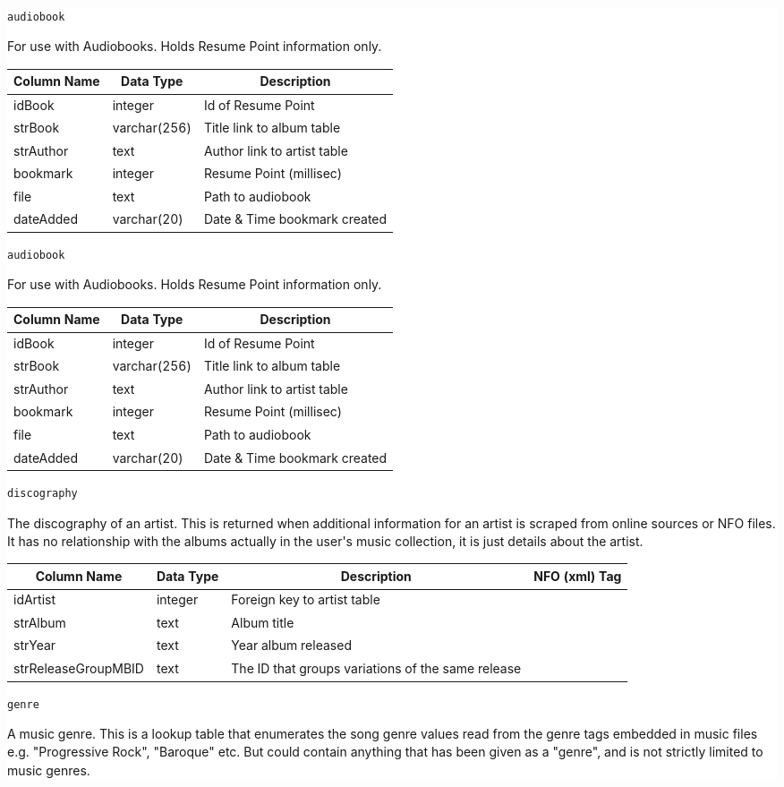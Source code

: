 `audiobook`

For use with Audiobooks. Holds Resume Point information only.

| Column Name | Data Type    | Description                  |
| ----------- | ------------ | ---------------------------- |
| idBook      | integer      | Id of Resume Point           |
| strBook     | varchar(256) | Title link to album table    |
| strAuthor   | text         | Author link to artist table  |
| bookmark    | integer      | Resume Point (millisec)      |
| file        | text         | Path to audiobook            |
| dateAdded   | varchar(20)  | Date & Time bookmark created |

`audiobook`

For use with Audiobooks. Holds Resume Point information only.

| Column Name | Data Type    | Description                  |
| ----------- | ------------ | ---------------------------- |
| idBook      | integer      | Id of Resume Point           |
| strBook     | varchar(256) | Title link to album table    |
| strAuthor   | text         | Author link to artist table  |
| bookmark    | integer      | Resume Point (millisec)      |
| file        | text         | Path to audiobook            |
| dateAdded   | varchar(20)  | Date & Time bookmark created |

`discography`

The discography of an artist. This is returned when additional information for
an artist is scraped from online sources or NFO files. It has no relationship
with the albums actually in the user's music collection, it is just details
about the artist.

| Column Name         | Data Type | Description                                       | NFO (xml) Tag                  |
| ------------------- | --------- | ------------------------------------------------- | ------------------------------ |
| idArtist            | integer   | Foreign key to artist table                       |                                |
| strAlbum            | text      | Album title                                       | <album><title></title></album> |
| strYear             | text      | Year album released                               | <album><year></year></album>   |
| strReleaseGroupMBID | text      | The ID that groups variations of the same release |                                |

`genre`

A music genre. This is a lookup table that enumerates the song genre values read
from the genre tags embedded in music files e.g. "Progressive Rock", "Baroque"
etc. But could contain anything that has been given as a "genre", and is not
strictly limited to music genres.
